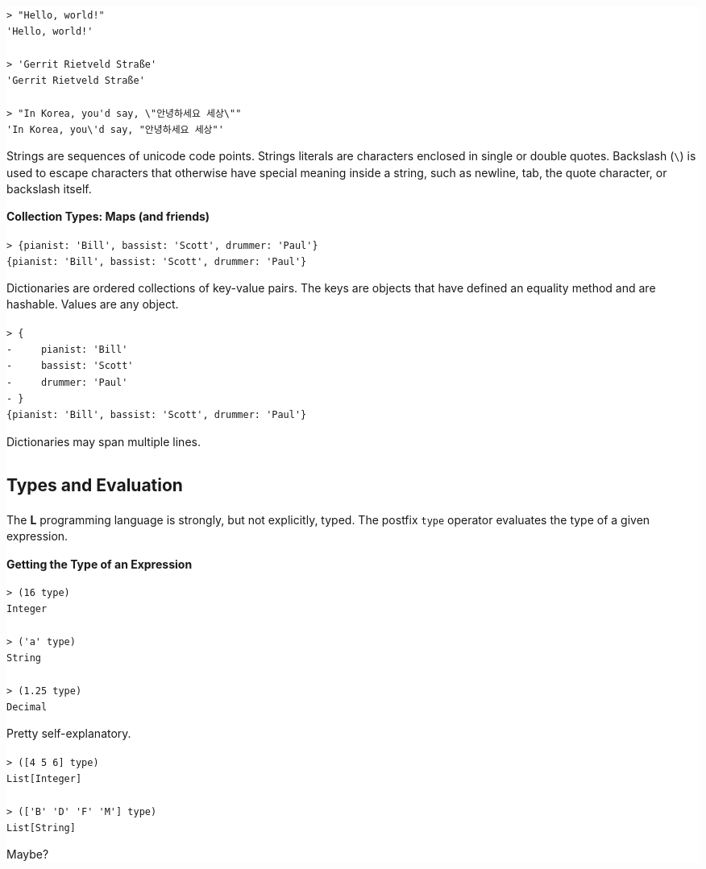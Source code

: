 	> "Hello, world!"
	'Hello, world!'

	> 'Gerrit Rietveld Straße'
	'Gerrit Rietveld Straße'

	> "In Korea, you'd say, \"안녕하세요 세상\""
	'In Korea, you\'d say, "안녕하세요 세상"'

Strings are sequences of unicode code points.
Strings literals are characters enclosed in single or double quotes.
Backslash (`\`) is used to escape characters that otherwise have special meaning inside a string,
such as newline, tab, the quote character, or backslash itself.

__Collection Types: Maps (and friends)__

	> {pianist: 'Bill', bassist: 'Scott', drummer: 'Paul'}
	{pianist: 'Bill', bassist: 'Scott', drummer: 'Paul'}

Dictionaries are ordered collections of key-value pairs.
The keys are objects that have defined an equality method and are hashable.
Values are any object.

	> {
	-     pianist: 'Bill'
	-     bassist: 'Scott'
	-     drummer: 'Paul'
	- }
	{pianist: 'Bill', bassist: 'Scott', drummer: 'Paul'}

Dictionaries may span multiple lines.


## Types and Evaluation

The __L__ programming language is strongly, but not explicitly, typed. The postfix `type` operator evaluates the type of a given expression.

__Getting the Type of an Expression__

	> (16 type)
	Integer

	> ('a' type)
	String

	> (1.25 type)
	Decimal

Pretty self-explanatory.

	> ([4 5 6] type)
	List[Integer]

	> (['B' 'D' 'F' 'M'] type)
	List[String]

Maybe?
